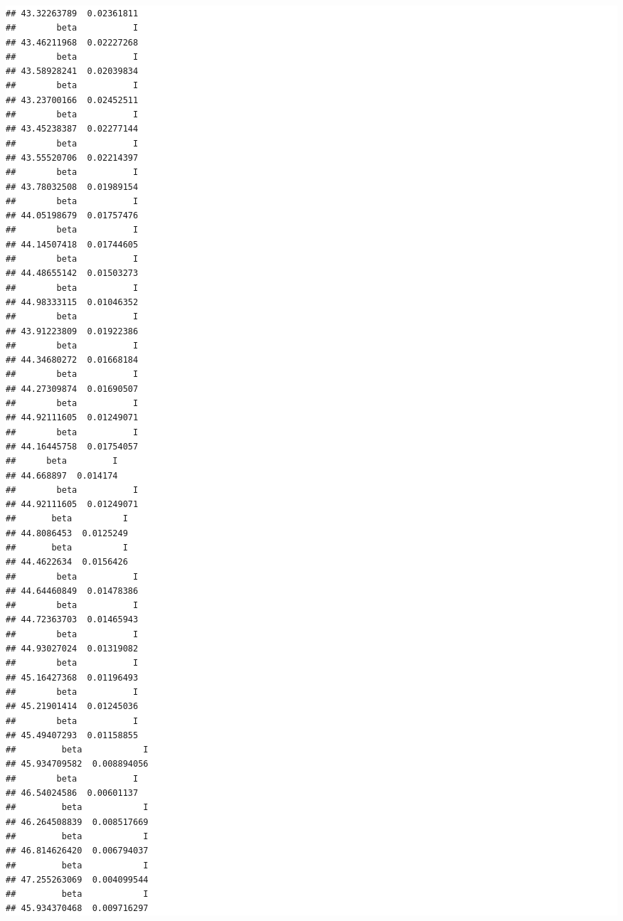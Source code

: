 ```
## 43.32263789  0.02361811 
##        beta           I 
## 43.46211968  0.02227268 
##        beta           I 
## 43.58928241  0.02039834 
##        beta           I 
## 43.23700166  0.02452511 
##        beta           I 
## 43.45238387  0.02277144 
##        beta           I 
## 43.55520706  0.02214397 
##        beta           I 
## 43.78032508  0.01989154 
##        beta           I 
## 44.05198679  0.01757476 
##        beta           I 
## 44.14507418  0.01744605 
##        beta           I 
## 44.48655142  0.01503273 
##        beta           I 
## 44.98333115  0.01046352 
##        beta           I 
## 43.91223809  0.01922386 
##        beta           I 
## 44.34680272  0.01668184 
##        beta           I 
## 44.27309874  0.01690507 
##        beta           I 
## 44.92111605  0.01249071 
##        beta           I 
## 44.16445758  0.01754057 
##      beta         I 
## 44.668897  0.014174 
##        beta           I 
## 44.92111605  0.01249071 
##       beta          I 
## 44.8086453  0.0125249 
##       beta          I 
## 44.4622634  0.0156426 
##        beta           I 
## 44.64460849  0.01478386 
##        beta           I 
## 44.72363703  0.01465943 
##        beta           I 
## 44.93027024  0.01319082 
##        beta           I 
## 45.16427368  0.01196493 
##        beta           I 
## 45.21901414  0.01245036 
##        beta           I 
## 45.49407293  0.01158855 
##         beta            I 
## 45.934709582  0.008894056 
##        beta           I 
## 46.54024586  0.00601137 
##         beta            I 
## 46.264508839  0.008517669 
##         beta            I 
## 46.814626420  0.006794037 
##         beta            I 
## 47.255263069  0.004099544 
##         beta            I 
## 45.934370468  0.009716297 
```